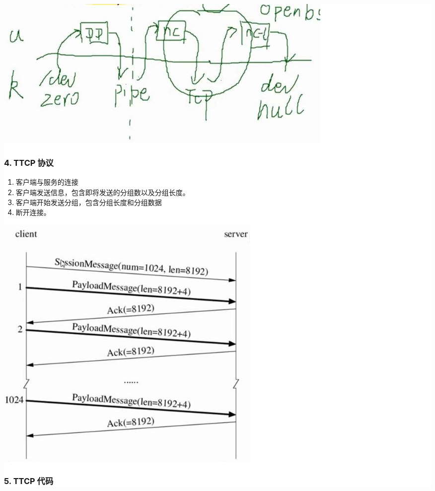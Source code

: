 ![Explain the results](tcp_test_1.jpg)

### 4. TTCP 协议

1. 客户端与服务的连接
2. 客户端发送信息，包含即将发送的分组数以及分组长度。
3. 客户端开始发送分组，包含分组长度和分组数据
4. 断开连接。

![ttcp](ttcp.jpg)

### 5. TTCP 代码
